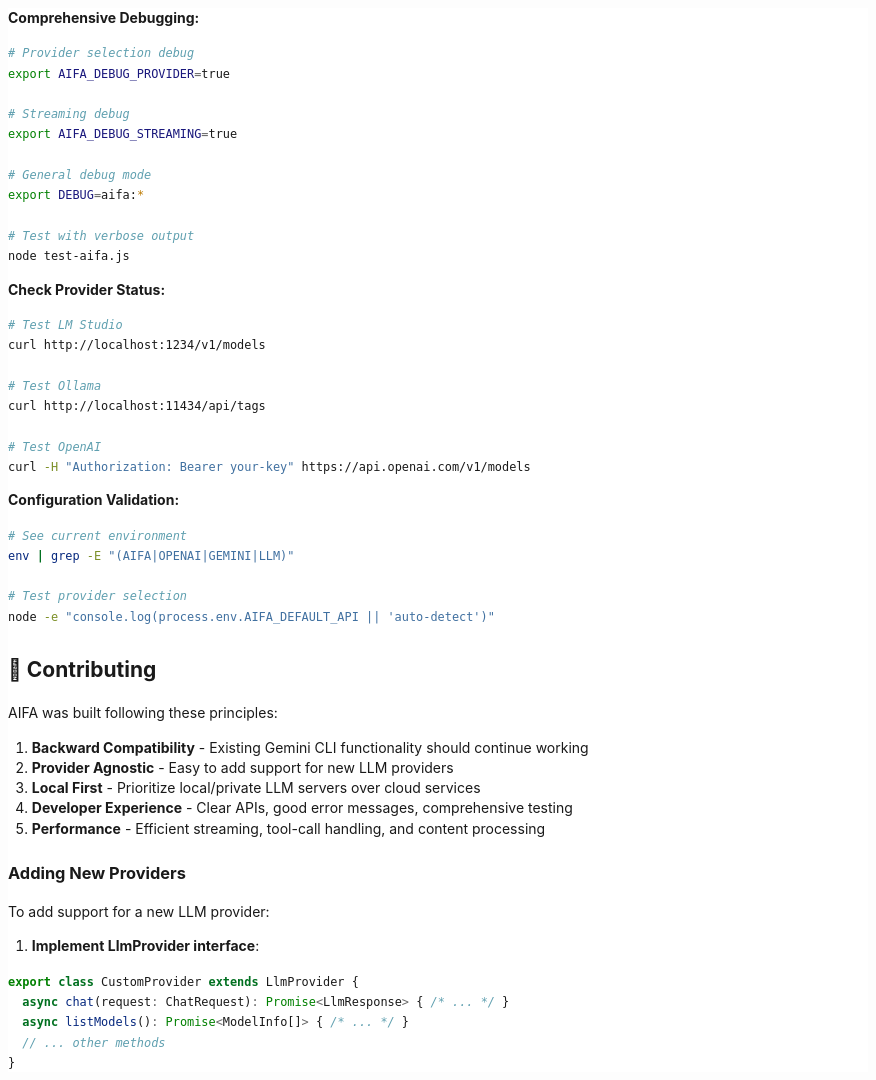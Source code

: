 **Comprehensive Debugging:**
```bash
# Provider selection debug
export AIFA_DEBUG_PROVIDER=true

# Streaming debug  
export AIFA_DEBUG_STREAMING=true

# General debug mode
export DEBUG=aifa:*

# Test with verbose output
node test-aifa.js
```

**Check Provider Status:**
```bash
# Test LM Studio
curl http://localhost:1234/v1/models

# Test Ollama
curl http://localhost:11434/api/tags

# Test OpenAI
curl -H "Authorization: Bearer your-key" https://api.openai.com/v1/models
```

**Configuration Validation:**
```bash
# See current environment
env | grep -E "(AIFA|OPENAI|GEMINI|LLM)"

# Test provider selection
node -e "console.log(process.env.AIFA_DEFAULT_API || 'auto-detect')"
```

## 🤝 Contributing

AIFA was built following these principles:

1. **Backward Compatibility** - Existing Gemini CLI functionality should continue working
2. **Provider Agnostic** - Easy to add support for new LLM providers  
3. **Local First** - Prioritize local/private LLM servers over cloud services
4. **Developer Experience** - Clear APIs, good error messages, comprehensive testing
5. **Performance** - Efficient streaming, tool-call handling, and content processing

### Adding New Providers

To add support for a new LLM provider:

1. **Implement LlmProvider interface**:
```typescript
export class CustomProvider extends LlmProvider {
  async chat(request: ChatRequest): Promise<LlmResponse> { /* ... */ }
  async listModels(): Promise<ModelInfo[]> { /* ... */ }
  // ... other methods
}
```
